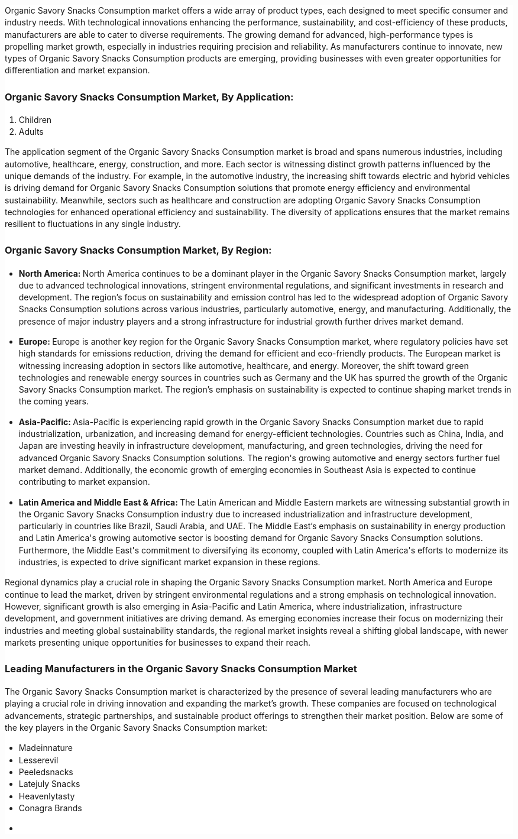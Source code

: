 Organic Savory Snacks Consumption market offers a wide array of product types, each designed to meet specific consumer and industry needs. With technological innovations enhancing the performance, sustainability, and cost-efficiency of these products, manufacturers are able to cater to diverse requirements. The growing demand for advanced, high-performance types is propelling market growth, especially in industries requiring precision and reliability. As manufacturers continue to innovate, new types of Organic Savory Snacks Consumption products are emerging, providing businesses with even greater opportunities for differentiation and market expansion.</p><h3>Organic Savory Snacks Consumption Market,&nbsp;By Application:</h3><ol><li>Children<li> Adults</li></ol><p>The application segment of the Organic Savory Snacks Consumption market is broad and spans numerous industries, including automotive, healthcare, energy, construction, and more. Each sector is witnessing distinct growth patterns influenced by the unique demands of the industry. For example, in the automotive industry, the increasing shift towards electric and hybrid vehicles is driving demand for Organic Savory Snacks Consumption solutions that promote energy efficiency and environmental sustainability. Meanwhile, sectors such as healthcare and construction are adopting Organic Savory Snacks Consumption technologies for enhanced operational efficiency and sustainability. The diversity of applications ensures that the market remains resilient to fluctuations in any single industry.</p><h3>Organic Savory Snacks Consumption Market, By Region:</h3><ul><li><p><strong>North America:&nbsp;</strong>North America continues to be a dominant player in the Organic Savory Snacks Consumption market, largely due to advanced technological innovations, stringent environmental regulations, and significant investments in research and development. The region&rsquo;s focus on sustainability and emission control has led to the widespread adoption of Organic Savory Snacks Consumption solutions across various industries, particularly automotive, energy, and manufacturing. Additionally, the presence of major industry players and a strong infrastructure for industrial growth further drives market demand.</p></li><li><p><strong><strong>Europe:&nbsp;</strong></strong>Europe is another key region for the Organic Savory Snacks Consumption market, where regulatory policies have set high standards for emissions reduction, driving the demand for efficient and eco-friendly products. The European market is witnessing increasing adoption in sectors like automotive, healthcare, and energy. Moreover, the shift toward green technologies and renewable energy sources in countries such as Germany and the UK has spurred the growth of the Organic Savory Snacks Consumption market. The region&rsquo;s emphasis on sustainability is expected to continue shaping market trends in the coming years.</p></li><li><p><strong><strong>Asia-Pacific:&nbsp;</strong></strong>Asia-Pacific is experiencing rapid growth in the Organic Savory Snacks Consumption market due to rapid industrialization, urbanization, and increasing demand for energy-efficient technologies. Countries such as China, India, and Japan are investing heavily in infrastructure development, manufacturing, and green technologies, driving the need for advanced Organic Savory Snacks Consumption solutions. The region's growing automotive and energy sectors further fuel market demand. Additionally, the economic growth of emerging economies in Southeast Asia is expected to continue contributing to market expansion.</p></li><li><p><strong><strong>Latin America and Middle East &amp; Africa:&nbsp;</strong></strong>The Latin American and Middle Eastern markets are witnessing substantial growth in the Organic Savory Snacks Consumption industry due to increased industrialization and infrastructure development, particularly in countries like Brazil, Saudi Arabia, and UAE. The Middle East&rsquo;s emphasis on sustainability in energy production and Latin America's growing automotive sector is boosting demand for Organic Savory Snacks Consumption solutions. Furthermore, the Middle East's commitment to diversifying its economy, coupled with Latin America's efforts to modernize its industries, is expected to drive significant market expansion in these regions.</p></li></ul><p>Regional dynamics play a crucial role in shaping the Organic Savory Snacks Consumption market. North America and Europe continue to lead the market, driven by stringent environmental regulations and a strong emphasis on technological innovation. However, significant growth is also emerging in Asia-Pacific and Latin America, where industrialization, infrastructure development, and government initiatives are driving demand. As emerging economies increase their focus on modernizing their industries and meeting global sustainability standards, the regional market insights reveal a shifting global landscape, with newer markets presenting unique opportunities for businesses to expand their reach.</p><h3><strong>Leading Manufacturers in the Organic Savory Snacks Consumption Market</strong></h3><p>The Organic Savory Snacks Consumption market is characterized by the presence of several leading manufacturers who are playing a crucial role in driving innovation and expanding the market&rsquo;s growth. These companies are focused on technological advancements, strategic partnerships, and sustainable product offerings to strengthen their market position. Below are some of the key players in the Organic Savory Snacks Consumption market:</p></div><div class="article-main__content" data-test-id="publishing-text-block"><ul><li><span class="">Madeinnature<li> Lesserevil<li> Peeledsnacks<li> Latejuly Snacks<li> Heavenlytasty<li> Conagra Brands<li>